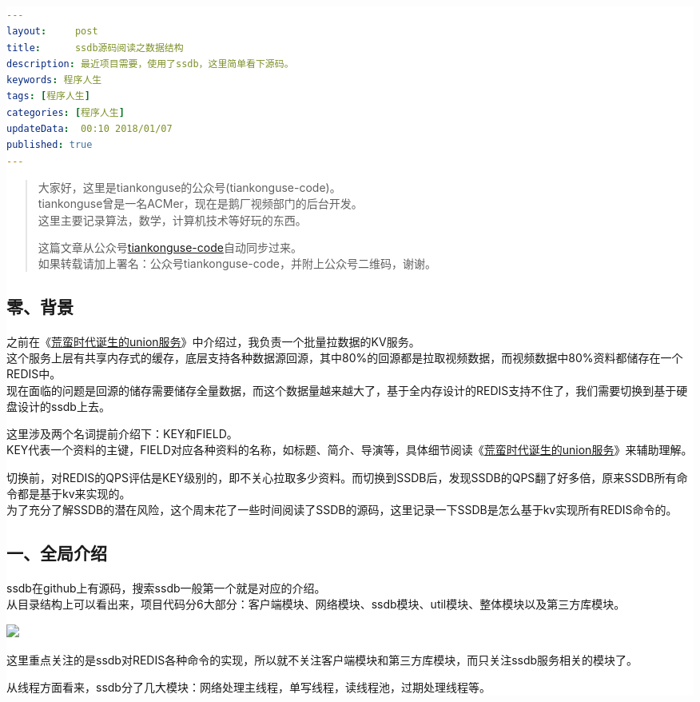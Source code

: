 ```yaml
---   
layout:     post  
title:      ssdb源码阅读之数据结构  
description: 最近项目需要，使用了ssdb，这里简单看下源码。    
keywords: 程序人生  
tags: [程序人生]  
categories: [程序人生]  
updateData:  00:10 2018/01/07
published: true  
---  
```

  
  
>   
> 大家好，这里是tiankonguse的公众号(tiankonguse-code)。    
> tiankonguse曾是一名ACMer，现在是鹅厂视频部门的后台开发。    
> 这里主要记录算法，数学，计算机技术等好玩的东西。   
>      
> 这篇文章从公众号[tiankonguse-code](https://mp.weixin.qq.com/s/XD3ZL6cUSDh4UCrC8eMoLw)自动同步过来。    
> 如果转载请加上署名：公众号tiankonguse-code，并附上公众号二维码，谢谢。  
>   
>    
  

## 零、背景

之前在《[荒蛮时代诞生的union服务](http://mp.weixin.qq.com/s/1ppILe5J6zvrQAHGX5xaeQ)》中介绍过，我负责一个批量拉数据的KV服务。  
这个服务上层有共享内存式的缓存，底层支持各种数据源回源，其中80%的回源都是拉取视频数据，而视频数据中80%资料都储存在一个REDIS中。  
现在面临的问题是回源的储存需要储存全量数据，而这个数据量越来越大了，基于全内存设计的REDIS支持不住了，我们需要切换到基于硬盘设计的ssdb上去。


这里涉及两个名词提前介绍下：KEY和FIELD。  
KEY代表一个资料的主键，FIELD对应各种资料的名称，如标题、简介、导演等，具体细节阅读《[荒蛮时代诞生的union服务](http://mp.weixin.qq.com/s/1ppILe5J6zvrQAHGX5xaeQ)》来辅助理解。  


切换前，对REDIS的QPS评估是KEY级别的，即不关心拉取多少资料。而切换到SSDB后，发现SSDB的QPS翻了好多倍，原来SSDB所有命令都是基于kv来实现的。  
为了充分了解SSDB的潜在风险，这个周末花了一些时间阅读了SSDB的源码，这里记录一下SSDB是怎么基于kv实现所有REDIS命令的。  



## 一、全局介绍


ssdb在github上有源码，搜索ssdb一般第一个就是对应的介绍。  
从目录结构上可以看出来，项目代码分6大部分：客户端模块、网络模块、ssdb模块、util模块、整体模块以及第三方库模块。  


![](https://res2018.tiankonguse.com/images/2018/01/20180107204842.png)


这里重点关注的是ssdb对REDIS各种命令的实现，所以就不关注客户端模块和第三方库模块，而只关注ssdb服务相关的模块了。  


从线程方面看来，ssdb分了几大模块：网络处理主线程，单写线程，读线程池，过期处理线程等。  

